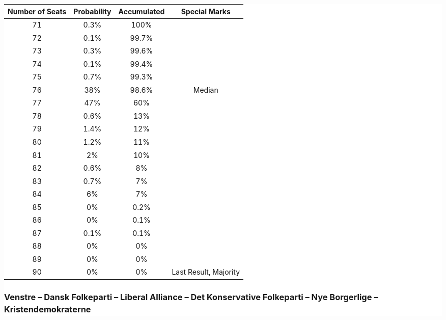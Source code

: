 | Number of Seats | Probability | Accumulated | Special Marks |
|:---------------:|:-----------:|:-----------:|:-------------:|
| 71 | 0.3% | 100% |  |
| 72 | 0.1% | 99.7% |  |
| 73 | 0.3% | 99.6% |  |
| 74 | 0.1% | 99.4% |  |
| 75 | 0.7% | 99.3% |  |
| 76 | 38% | 98.6% | Median |
| 77 | 47% | 60% |  |
| 78 | 0.6% | 13% |  |
| 79 | 1.4% | 12% |  |
| 80 | 1.2% | 11% |  |
| 81 | 2% | 10% |  |
| 82 | 0.6% | 8% |  |
| 83 | 0.7% | 7% |  |
| 84 | 6% | 7% |  |
| 85 | 0% | 0.2% |  |
| 86 | 0% | 0.1% |  |
| 87 | 0.1% | 0.1% |  |
| 88 | 0% | 0% |  |
| 89 | 0% | 0% |  |
| 90 | 0% | 0% | Last Result, Majority |

### Venstre – Dansk Folkeparti – Liberal Alliance – Det Konservative Folkeparti – Nye Borgerlige – Kristendemokraterne
